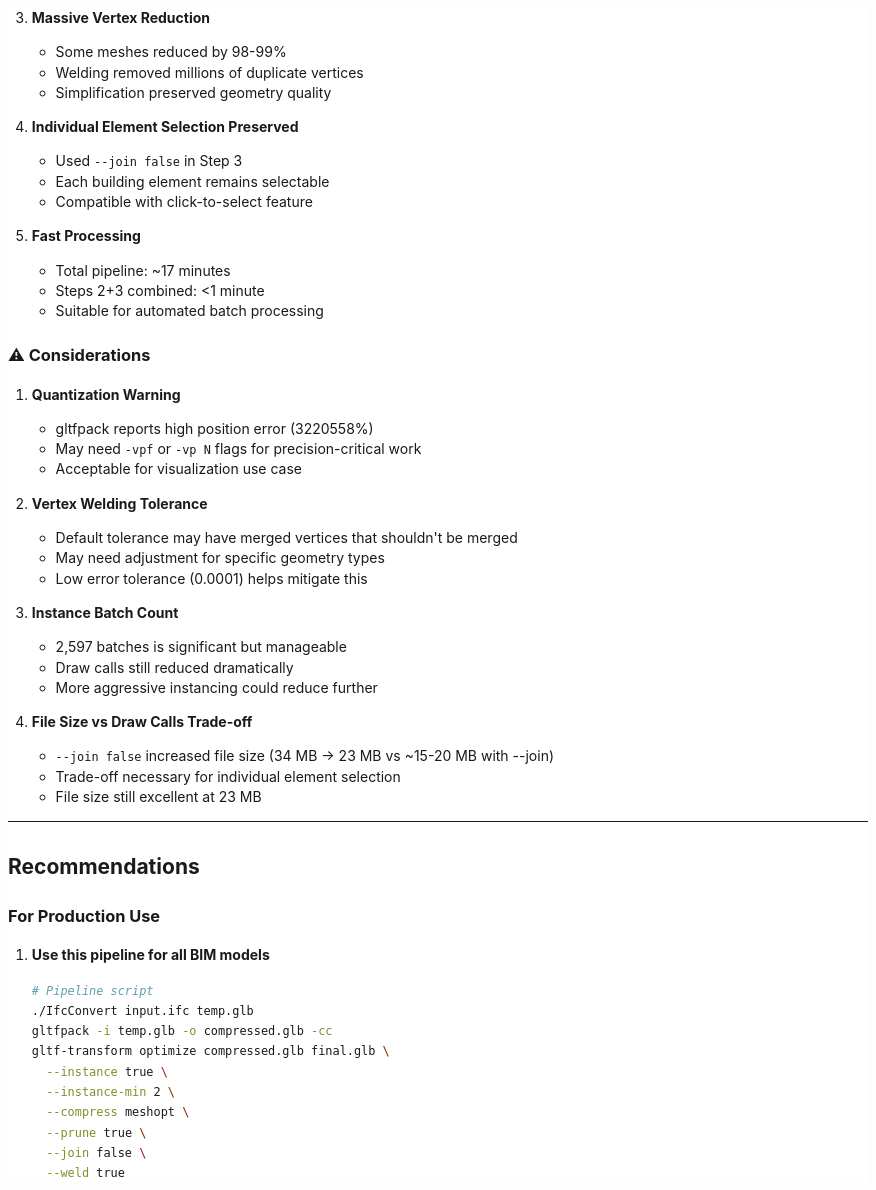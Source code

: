 3. **Massive Vertex Reduction**
   - Some meshes reduced by 98-99%
   - Welding removed millions of duplicate vertices
   - Simplification preserved geometry quality

4. **Individual Element Selection Preserved**
   - Used `--join false` in Step 3
   - Each building element remains selectable
   - Compatible with click-to-select feature

5. **Fast Processing**
   - Total pipeline: ~17 minutes
   - Steps 2+3 combined: <1 minute
   - Suitable for automated batch processing

### ⚠️ Considerations

1. **Quantization Warning**
   - gltfpack reports high position error (3220558%)
   - May need `-vpf` or `-vp N` flags for precision-critical work
   - Acceptable for visualization use case

2. **Vertex Welding Tolerance**
   - Default tolerance may have merged vertices that shouldn't be merged
   - May need adjustment for specific geometry types
   - Low error tolerance (0.0001) helps mitigate this

3. **Instance Batch Count**
   - 2,597 batches is significant but manageable
   - Draw calls still reduced dramatically
   - More aggressive instancing could reduce further

4. **File Size vs Draw Calls Trade-off**
   - `--join false` increased file size (34 MB → 23 MB vs ~15-20 MB with --join)
   - Trade-off necessary for individual element selection
   - File size still excellent at 23 MB

---

## Recommendations

### For Production Use

1. **Use this pipeline for all BIM models**
   ```bash
   # Pipeline script
   ./IfcConvert input.ifc temp.glb
   gltfpack -i temp.glb -o compressed.glb -cc
   gltf-transform optimize compressed.glb final.glb \
     --instance true \
     --instance-min 2 \
     --compress meshopt \
     --prune true \
     --join false \
     --weld true
   ```

